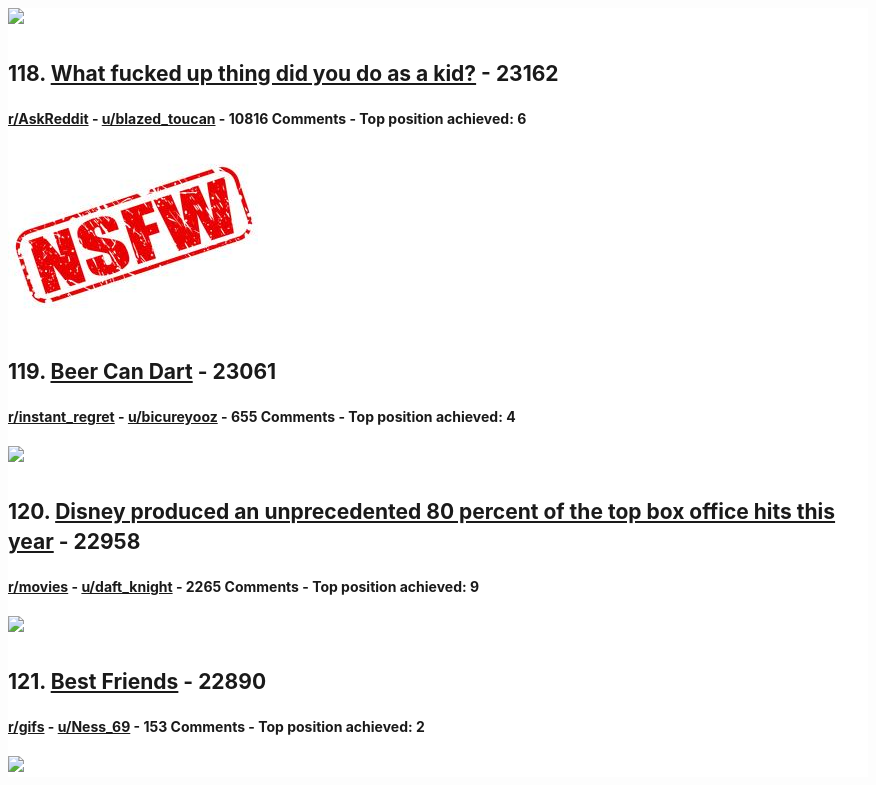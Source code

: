 <a href="https://i.redd.it/sojcpfcnbg641.jpg"><img src="https://b.thumbs.redditmedia.com/jkrK6kyjbJNlk7tX9yBW_TgB7Jx8H56rOFKRgIZO9IA.jpg"></img></a>

## 118. [What fucked up thing did you do as a kid?](http://reddit.com/r/AskReddit/comments/eetf7i/what_fucked_up_thing_did_you_do_as_a_kid/) - 23162
#### [r/AskReddit](http://reddit.com/r/AskReddit) - [u/blazed_toucan](http://reddit.com/u/blazed_toucan) - 10816 Comments - Top position achieved: 6

<a href="https://www.reddit.com/r/AskReddit/comments/eetf7i/what_fucked_up_thing_did_you_do_as_a_kid/"><img src="https://github.com/mgerb/top-of-reddit/raw/master/nsfw.jpg"></img></a>

## 119. [Beer Can Dart](http://reddit.com/r/instant_regret/comments/eetcln/beer_can_dart/) - 23061
#### [r/instant_regret](http://reddit.com/r/instant_regret) - [u/bicureyooz](http://reddit.com/u/bicureyooz) - 655 Comments - Top position achieved: 4

<a href="https://gfycat.com/finishedplumpflicker"><img src="https://b.thumbs.redditmedia.com/NY7VncojSxQIjF8ndDE8oS507IGk9InEP_UAMeSVwUY.jpg"></img></a>

## 120. [Disney produced an unprecedented 80 percent of the top box office hits this year](http://reddit.com/r/movies/comments/eeq1gp/disney_produced_an_unprecedented_80_percent_of/) - 22958
#### [r/movies](http://reddit.com/r/movies) - [u/daft_knight](http://reddit.com/u/daft_knight) - 2265 Comments - Top position achieved: 9

<a href="https://www.theverge.com/2019/12/23/21034937/disney-star-wars-box-office-2019-marvel-pixar-star-wars-avengers-lion-king-frozen"><img src="https://a.thumbs.redditmedia.com/McXQMtVAhr_Y3SQlCE3R5jv6rCyLj_rsSzjdrwpgF14.jpg"></img></a>

## 121. [Best Friends](http://reddit.com/r/gifs/comments/eehull/best_friends/) - 22890
#### [r/gifs](http://reddit.com/r/gifs) - [u/Ness_69](http://reddit.com/u/Ness_69) - 153 Comments - Top position achieved: 2

<a href="https://i.redd.it/3ozoax23fc641.gif"><img src="https://b.thumbs.redditmedia.com/eFR8IPn9Kg8T9odVZJXSguOtIO3EgtUqgWXLqubmoGU.jpg"></img></a>
